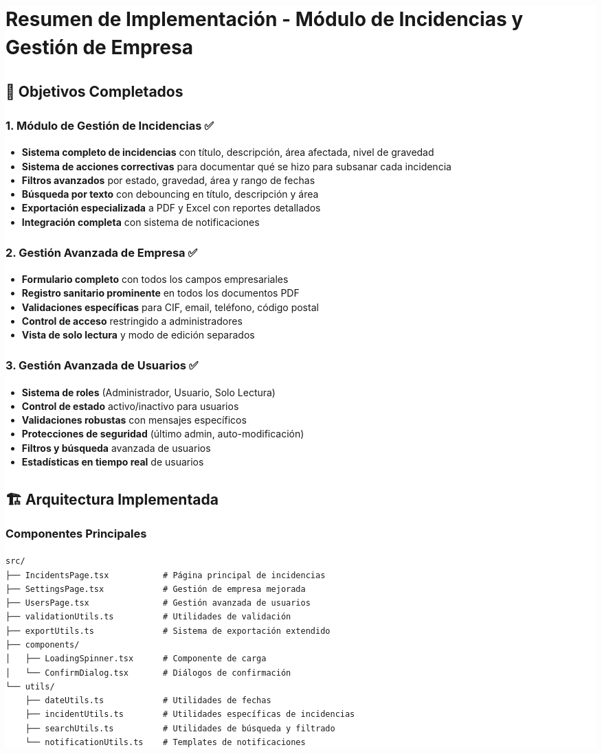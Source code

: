 # Resumen de Implementación - Módulo de Incidencias y Gestión de Empresa

## 🎯 Objetivos Completados

### 1. Módulo de Gestión de Incidencias ✅
- **Sistema completo de incidencias** con título, descripción, área afectada, nivel de gravedad
- **Sistema de acciones correctivas** para documentar qué se hizo para subsanar cada incidencia
- **Filtros avanzados** por estado, gravedad, área y rango de fechas
- **Búsqueda por texto** con debouncing en título, descripción y área
- **Exportación especializada** a PDF y Excel con reportes detallados
- **Integración completa** con sistema de notificaciones

### 2. Gestión Avanzada de Empresa ✅
- **Formulario completo** con todos los campos empresariales
- **Registro sanitario prominente** en todos los documentos PDF
- **Validaciones específicas** para CIF, email, teléfono, código postal
- **Control de acceso** restringido a administradores
- **Vista de solo lectura** y modo de edición separados

### 3. Gestión Avanzada de Usuarios ✅
- **Sistema de roles** (Administrador, Usuario, Solo Lectura)
- **Control de estado** activo/inactivo para usuarios
- **Validaciones robustas** con mensajes específicos
- **Protecciones de seguridad** (último admin, auto-modificación)
- **Filtros y búsqueda** avanzada de usuarios
- **Estadísticas en tiempo real** de usuarios

## 🏗️ Arquitectura Implementada

### Componentes Principales
```
src/
├── IncidentsPage.tsx           # Página principal de incidencias
├── SettingsPage.tsx            # Gestión de empresa mejorada
├── UsersPage.tsx               # Gestión avanzada de usuarios
├── validationUtils.ts          # Utilidades de validación
├── exportUtils.ts              # Sistema de exportación extendido
├── components/
│   ├── LoadingSpinner.tsx      # Componente de carga
│   └── ConfirmDialog.tsx       # Diálogos de confirmación
└── utils/
    ├── dateUtils.ts            # Utilidades de fechas
    ├── incidentUtils.ts        # Utilidades específicas de incidencias
    ├── searchUtils.ts          # Utilidades de búsqueda y filtrado
    └── notificationUtils.ts    # Templates de notificaciones
```
